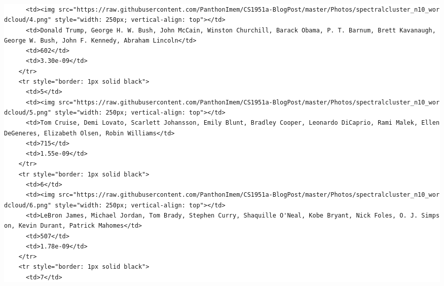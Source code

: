           <td><img src="https://raw.githubusercontent.com/PanthonImem/CS1951a-BlogPost/master/Photos/spectralcluster_n10_wordcloud/4.png" style="width: 250px; vertical-align: top"></td> 
          <td>Donald Trump, George H. W. Bush, John McCain, Winston Churchill, Barack Obama, P. T. Barnum, Brett Kavanaugh, George W. Bush, John F. Kennedy, Abraham Lincoln</td>
          <td>602</td>
          <td>3.30e-09</td>
        </tr>
        <tr style="border: 1px solid black">
          <td>5</td>
          <td><img src="https://raw.githubusercontent.com/PanthonImem/CS1951a-BlogPost/master/Photos/spectralcluster_n10_wordcloud/5.png" style="width: 250px; vertical-align: top"></td> 
          <td>Tom Cruise, Demi Lovato, Scarlett Johansson, Emily Blunt, Bradley Cooper, Leonardo DiCaprio, Rami Malek, Ellen DeGeneres, Elizabeth Olsen, Robin Williams</td>
          <td>715</td>
          <td>1.55e-09</td>
        </tr>
        <tr style="border: 1px solid black">
          <td>6</td>
          <td><img src="https://raw.githubusercontent.com/PanthonImem/CS1951a-BlogPost/master/Photos/spectralcluster_n10_wordcloud/6.png" style="width: 250px; vertical-align: top"></td> 
          <td>LeBron James, Michael Jordan, Tom Brady, Stephen Curry, Shaquille O'Neal, Kobe Bryant, Nick Foles, O. J. Simpson, Kevin Durant, Patrick Mahomes</td>
          <td>507</td>
          <td>1.78e-09</td>
        </tr>
        <tr style="border: 1px solid black">
          <td>7</td>